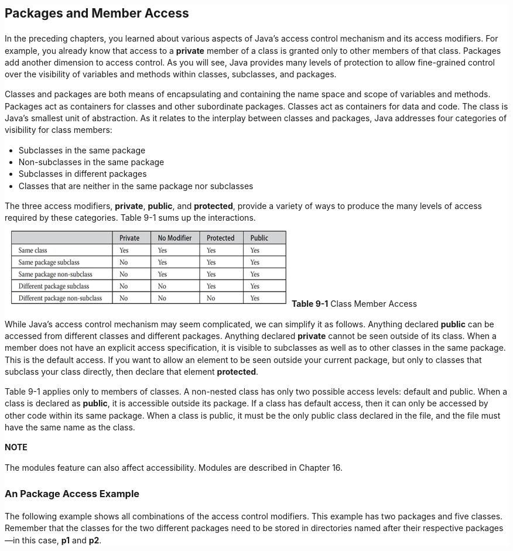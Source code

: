 ## Packages and Member Access

In the preceding chapters, you learned about various aspects of Java’s access control mechanism and its access modifiers. For example, you already know that access to a **private** member of a class is granted only to other members of that class. Packages add another dimension to access control. As you will see, Java provides many levels of protection to allow fine-grained control over the visibility of variables and methods within classes, subclasses, and packages.

Classes and packages are both means of encapsulating and containing the name space and scope of variables and methods. Packages act as containers for classes and other subordinate packages. Classes act as containers for data and code. The class is Java’s smallest unit of abstraction. As it relates to the interplay between classes and packages, Java addresses four categories of visibility for class members:

- Subclasses in the same package
- Non-subclasses in the same package
- Subclasses in different packages
- Classes that are neither in the same package nor subclasses

The three access modifiers, **private**, **public**, and **protected**, provide a variety of ways to produce the many levels of access required by these categories. Table 9-1 sums up the interactions.  
![Alt text](table3.1.png)
**Table 9-1** Class Member Access

While Java’s access control mechanism may seem complicated, we can simplify it as follows. Anything declared **public** can be accessed from different classes and different packages. Anything declared **private** cannot be seen outside of its class. When a member does not have an explicit access specification, it is visible to subclasses as well as to other classes in the same package. This is the default access. If you want to allow an element to be seen outside your current package, but only to classes that subclass your class directly, then declare that element **protected**.

Table 9-1 applies only to members of classes. A non-nested class has only two possible access levels: default and public. When a class is declared as **public**, it is accessible outside its package. If a class has default access, then it can only be accessed by other code within its same package. When a class is public, it must be the only public class declared in the file, and the file must have the same name as the class.

**NOTE**

The modules feature can also affect accessibility. Modules are described in Chapter 16.

### An Package Access Example

The following example shows all combinations of the access control modifiers. This example has two packages and five classes. Remember that the classes for the two different packages need to be stored in directories named after their respective packages—in this case, **p1** and **p2**.
